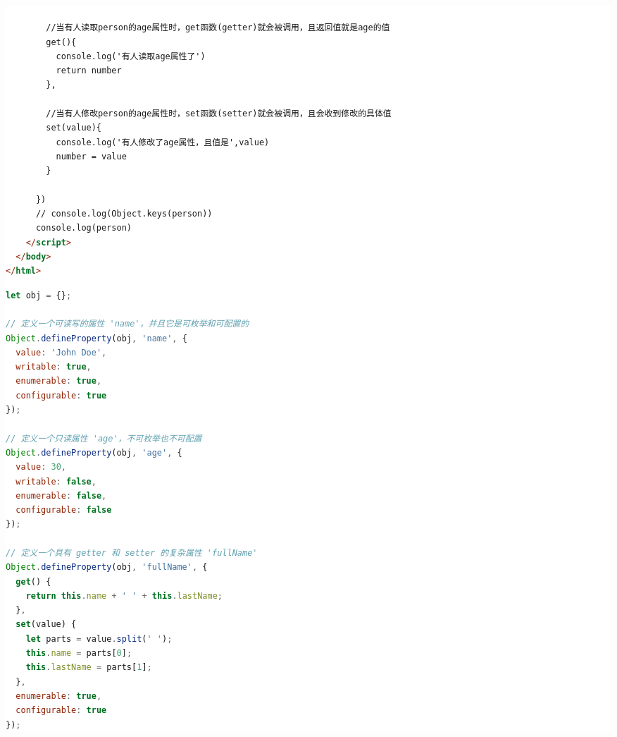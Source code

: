 ```html

        //当有人读取person的age属性时，get函数(getter)就会被调用，且返回值就是age的值
        get(){
          console.log('有人读取age属性了')
          return number
        },

        //当有人修改person的age属性时，set函数(setter)就会被调用，且会收到修改的具体值
        set(value){
          console.log('有人修改了age属性，且值是',value)
          number = value
        }

      })
      // console.log(Object.keys(person))
      console.log(person)
    </script>
  </body>
</html>
```

```javascript
let obj = {};

// 定义一个可读写的属性 'name'，并且它是可枚举和可配置的
Object.defineProperty(obj, 'name', {
  value: 'John Doe',
  writable: true,
  enumerable: true,
  configurable: true
});

// 定义一个只读属性 'age'，不可枚举也不可配置
Object.defineProperty(obj, 'age', {
  value: 30,
  writable: false,
  enumerable: false,
  configurable: false
});

// 定义一个具有 getter 和 setter 的复杂属性 'fullName'
Object.defineProperty(obj, 'fullName', {
  get() {
    return this.name + ' ' + this.lastName;
  },
  set(value) {
    let parts = value.split(' ');
    this.name = parts[0];
    this.lastName = parts[1];
  },
  enumerable: true,
  configurable: true
});
```
